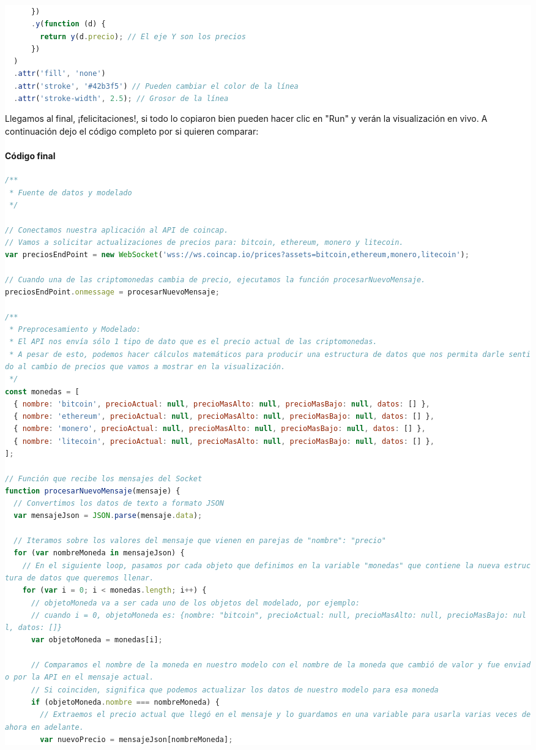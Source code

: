 ```js
      })
      .y(function (d) {
        return y(d.precio); // El eje Y son los precios
      })
  )
  .attr('fill', 'none')
  .attr('stroke', '#42b3f5') // Pueden cambiar el color de la línea
  .attr('stroke-width', 2.5); // Grosor de la línea
```

Llegamos al final, ¡felicitaciones!, si todo lo copiaron bien pueden hacer clic en "Run" y verán la visualización en vivo. A continuación dejo el código completo por si quieren comparar:

#### Código final

```js
/**
 * Fuente de datos y modelado
 */

// Conectamos nuestra aplicación al API de coincap.
// Vamos a solicitar actualizaciones de precios para: bitcoin, ethereum, monero y litecoin.
var preciosEndPoint = new WebSocket('wss://ws.coincap.io/prices?assets=bitcoin,ethereum,monero,litecoin');

// Cuando una de las criptomonedas cambia de precio, ejecutamos la función procesarNuevoMensaje.
preciosEndPoint.onmessage = procesarNuevoMensaje;

/**
 * Preprocesamiento y Modelado:
 * El API nos envía sólo 1 tipo de dato que es el precio actual de las criptomonedas.
 * A pesar de esto, podemos hacer cálculos matemáticos para producir una estructura de datos que nos permita darle sentido al cambio de precios que vamos a mostrar en la visualización.
 */
const monedas = [
  { nombre: 'bitcoin', precioActual: null, precioMasAlto: null, precioMasBajo: null, datos: [] },
  { nombre: 'ethereum', precioActual: null, precioMasAlto: null, precioMasBajo: null, datos: [] },
  { nombre: 'monero', precioActual: null, precioMasAlto: null, precioMasBajo: null, datos: [] },
  { nombre: 'litecoin', precioActual: null, precioMasAlto: null, precioMasBajo: null, datos: [] },
];

// Función que recibe los mensajes del Socket
function procesarNuevoMensaje(mensaje) {
  // Convertimos los datos de texto a formato JSON
  var mensajeJson = JSON.parse(mensaje.data);

  // Iteramos sobre los valores del mensaje que vienen en parejas de "nombre": "precio"
  for (var nombreMoneda in mensajeJson) {
    // En el siguiente loop, pasamos por cada objeto que definimos en la variable "monedas" que contiene la nueva estructura de datos que queremos llenar.
    for (var i = 0; i < monedas.length; i++) {
      // objetoMoneda va a ser cada uno de los objetos del modelado, por ejemplo:
      // cuando i = 0, objetoMoneda es: {nombre: "bitcoin", precioActual: null, precioMasAlto: null, precioMasBajo: null, datos: []}
      var objetoMoneda = monedas[i];

      // Comparamos el nombre de la moneda en nuestro modelo con el nombre de la moneda que cambió de valor y fue enviado por la API en el mensaje actual.
      // Si coinciden, significa que podemos actualizar los datos de nuestro modelo para esa moneda
      if (objetoMoneda.nombre === nombreMoneda) {
        // Extraemos el precio actual que llegó en el mensaje y lo guardamos en una variable para usarla varias veces de ahora en adelante.
        var nuevoPrecio = mensajeJson[nombreMoneda];

```